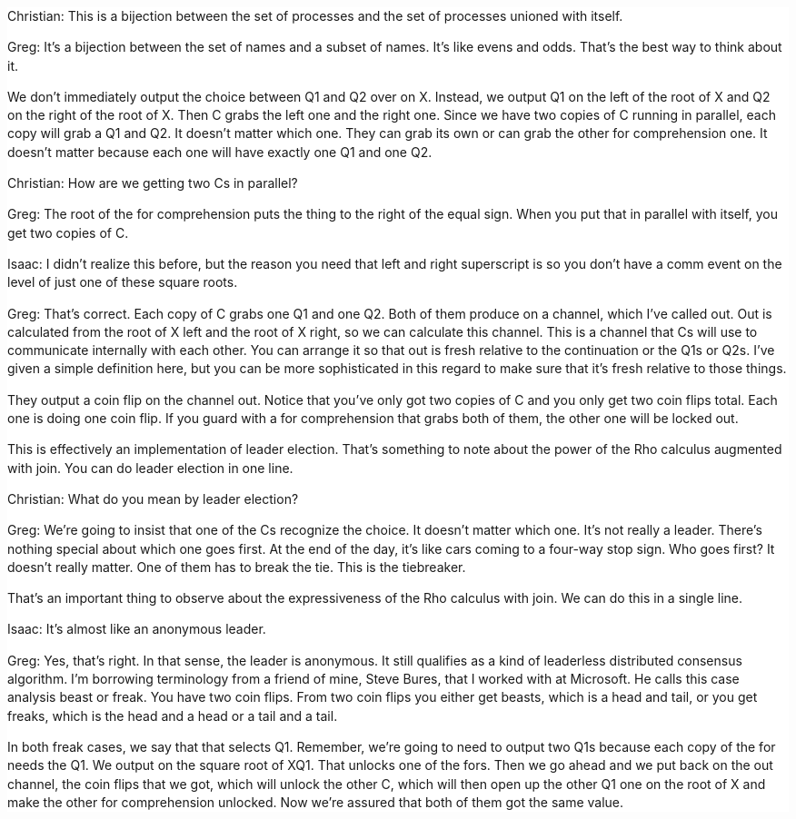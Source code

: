 Christian: This is a bijection between the set of processes and the set of processes unioned with itself.

Greg: It’s a bijection between the set of names and a subset of names. It’s like evens and odds. That’s the best way to think about it.

We don’t immediately output the choice between Q1 and Q2 over on X. Instead, we output Q1 on the left of the root of X and Q2 on the right of the root of X. Then C grabs the left one and the right one. Since we have two copies of C running in parallel, each copy will grab a Q1 and Q2. It doesn’t matter which one. They can grab its own or can grab the other for comprehension one. It doesn’t matter because each one will have exactly one Q1 and one Q2.

Christian: How are we getting two Cs in parallel?

Greg: The root of the for comprehension puts the thing to the right of the equal sign. When you put that in parallel with itself, you get two copies of C.

Isaac: I didn’t realize this before, but the reason you need that left and right superscript is so you don’t have a comm event on the level of just one of these square roots.

Greg: That’s correct. Each copy of C grabs one Q1 and one Q2. Both of them produce on a channel, which I’ve called out. Out is calculated from the root of X left and the root of X right, so we can calculate this channel. This is a channel that Cs will use to communicate internally with each other. You can arrange it so that out is fresh relative to the continuation or the Q1s or Q2s. I’ve given a simple definition here, but you can be more sophisticated in this regard to make sure that it’s fresh relative to those things.

They output a coin flip on the channel out. Notice that you’ve only got two copies of C and you only get two coin flips total. Each one is doing one coin flip. If you guard with a for comprehension that grabs both of them, the other one will be locked out.

This is effectively an implementation of leader election. That’s something to note about the power of the Rho calculus augmented with join. You can do leader election in one line.

Christian: What do you mean by leader election?

Greg: We’re going to insist that one of the Cs recognize the choice. It doesn’t matter which one. It’s not really a leader. There’s nothing special about which one goes first. At the end of the day, it’s like cars coming to a four-way stop sign. Who goes first? It doesn’t really matter. One of them has to break the tie. This is the tiebreaker.

That’s an important thing to observe about the expressiveness of the Rho calculus with join. We can do this in a single line.

Isaac: It’s almost like an anonymous leader.

Greg: Yes, that’s right. In that sense, the leader is anonymous. It still qualifies as a kind of leaderless distributed consensus algorithm. I’m borrowing terminology from a friend of mine, Steve Bures, that I worked with at Microsoft. He calls this case analysis beast or freak. You have two coin flips. From two coin flips you either get beasts, which is a head and tail, or you get freaks, which is the head and a head or a tail and a tail.

In both freak cases, we say that that selects Q1. Remember, we’re going to need to output two Q1s because each copy of the for needs the Q1. We output on the square root of XQ1. That unlocks one of the fors. Then we go ahead and we put back on the out channel, the coin flips that we got, which will unlock the other C, which will then open up the other Q1 one on the root of X and make the other for comprehension unlocked. Now we’re assured that both of them got the same value.
